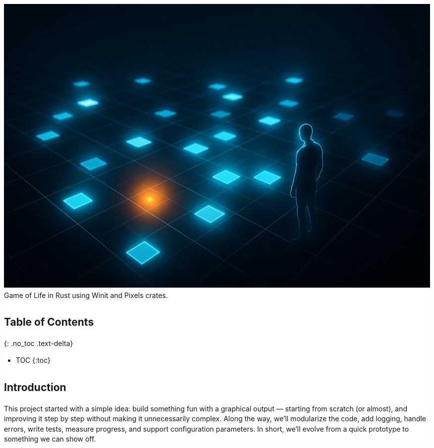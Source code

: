 <img src="./assets/img00.webp" alt="" width="900" loading="lazy"/><br/>
<span>Game of Life in Rust using Winit and Pixels crates.</span>
</div>






## Table of Contents
{: .no_toc .text-delta}
- TOC
{:toc}










## Introduction

This project started with a simple idea: build something fun with a graphical output — starting from scratch (or almost), and improving it step by step without making it unnecessarily complex. Along the way, we’ll modularize the code, add logging, handle errors, write tests, measure progress, and support configuration parameters. In short, we’ll evolve from a quick prototype to something we can show off.
